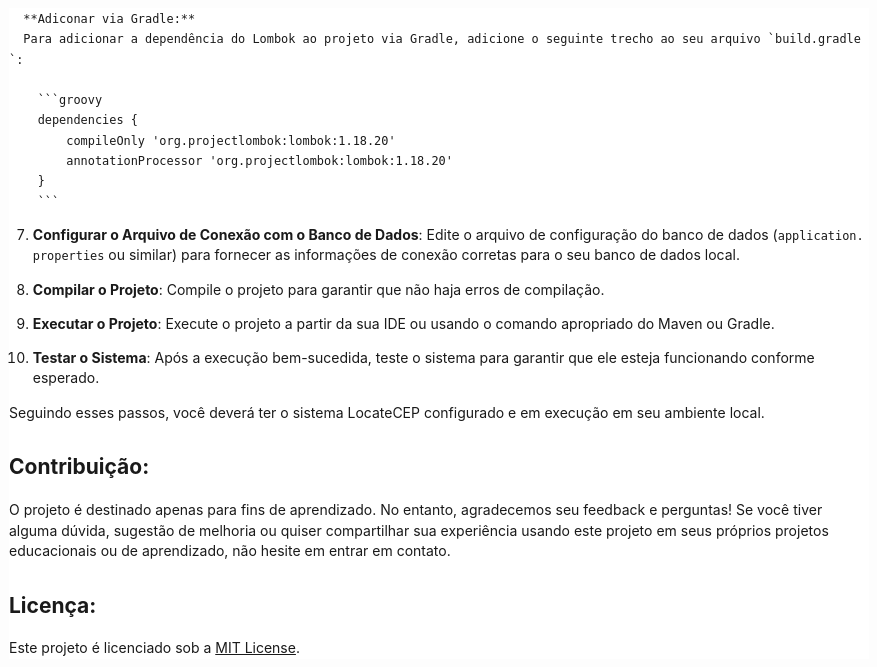       **Adiconar via Gradle:**
      Para adicionar a dependência do Lombok ao projeto via Gradle, adicione o seguinte trecho ao seu arquivo `build.gradle`:

        ```groovy
        dependencies {
            compileOnly 'org.projectlombok:lombok:1.18.20'
            annotationProcessor 'org.projectlombok:lombok:1.18.20'
        }
        ```

7. **Configurar o Arquivo de Conexão com o Banco de Dados**: Edite o arquivo de configuração do banco de dados (`application.properties` ou similar) para fornecer as informações de conexão corretas para o seu banco de dados local.

8. **Compilar o Projeto**: Compile o projeto para garantir que não haja erros de compilação.

9. **Executar o Projeto**: Execute o projeto a partir da sua IDE ou usando o comando apropriado do Maven ou Gradle.

10. **Testar o Sistema**: Após a execução bem-sucedida, teste o sistema para garantir que ele esteja funcionando conforme esperado.

Seguindo esses passos, você deverá ter o sistema LocateCEP configurado e em execução em seu ambiente local.

## Contribuição:

O projeto é destinado apenas para fins de aprendizado. No entanto, agradecemos seu
feedback e perguntas! Se você tiver alguma dúvida, sugestão de melhoria ou quiser compartilhar sua experiência usando
este projeto em seus próprios projetos educacionais ou de aprendizado, não hesite em entrar em contato.

## Licença:


Este projeto é licenciado sob a [MIT License](LICENSE).
